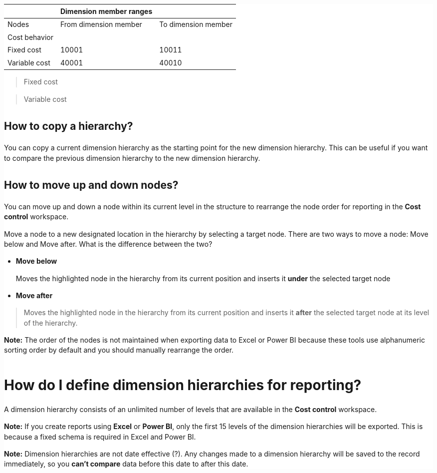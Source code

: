 |               | Dimension member ranges |                     |
|---------------|-------------------------|---------------------|
| Nodes         | From dimension member   | To dimension member |
| Cost behavior |                         |                     |
|      Fixed cost   | 10001                   | 10011               |
|      Variable cost   | 40001                   | 40010               |

>   Fixed cost

>   Variable cost

How to copy a hierarchy?
------------------------

You can copy a current dimension hierarchy as the starting point for the new
dimension hierarchy. This can be useful if you want to compare the previous
dimension hierarchy to the new dimension hierarchy.

How to move up and down nodes?
------------------------------

You can move up and down a node within its current level in the structure to
rearrange the node order for reporting in the **Cost control** workspace.

Move a node to a new designated location in the hierarchy by selecting a target
node. There are two ways to move a node: Move below and Move after. What is the
difference between the two?

-   **Move below**

    Moves the highlighted node in the hierarchy from its current position and
    inserts it **under** the selected target node

-   **Move after**

>   Moves the highlighted node in the hierarchy from its current position and
>   inserts it **after** the selected target node at its level of the hierarchy.

**Note:** The order of the nodes is not maintained when exporting data to Excel
or Power BI because these tools use alphanumeric sorting order by default and
you should manually rearrange the order.

How do I define dimension hierarchies for reporting?
====================================================

A dimension hierarchy consists of an unlimited number of levels that are
available in the **Cost control** workspace.

**Note:** If you create reports using **Excel** or **Power BI**, only the first
15 levels of the dimension hierarchies will be exported. This is because a fixed
schema is required in Excel and Power BI.

**Note:** Dimension hierarchies are not date effective (?). Any changes made to
a dimension hierarchy will be saved to the record immediately, so you **can’t
compare** data before this date to after this date.
